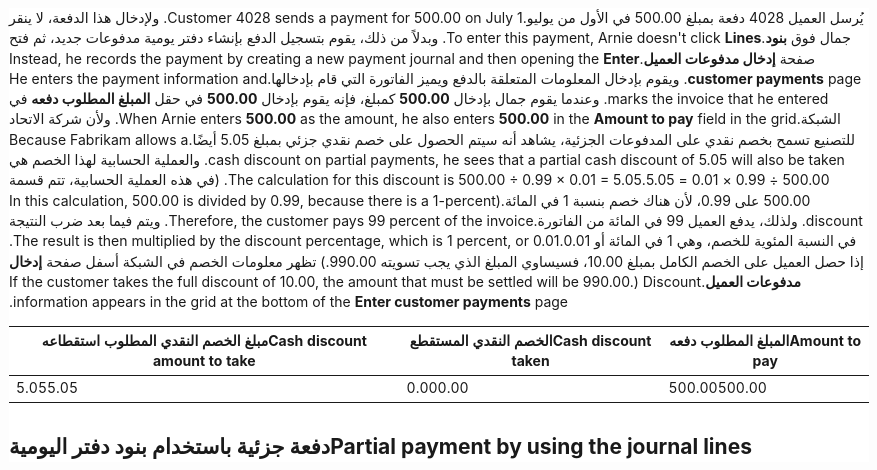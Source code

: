<span data-ttu-id="6c35e-172">‏‫يُرسل العميل 4028 دفعة بمبلغ 500.00 في الأول من يوليو.</span><span class="sxs-lookup"><span data-stu-id="6c35e-172">Customer 4028 sends a payment for 500.00 on July 1.</span></span> <span data-ttu-id="6c35e-173">ولإدخال هذا الدفعة، لا ينقر جمال فوق **بنود‬‏‫**.</span><span class="sxs-lookup"><span data-stu-id="6c35e-173">To enter this payment, Arnie doesn't click **Lines**.</span></span> <span data-ttu-id="6c35e-174">وبدلاً من ذلك، يقوم بتسجيل الدفع بإنشاء دفتر يومية مدفوعات جديد، ثم فتح صفحة **إدخال مدفوعات العميل**.</span><span class="sxs-lookup"><span data-stu-id="6c35e-174">Instead, he records the payment by creating a new payment journal and then opening the **Enter customer payments** page.</span></span> <span data-ttu-id="6c35e-175">ويقوم بإدخال المعلومات المتعلقة بالدفع ويميز الفاتورة التي قام بإدخالها.</span><span class="sxs-lookup"><span data-stu-id="6c35e-175">He enters the payment information and marks the invoice that he entered.</span></span> <span data-ttu-id="6c35e-176">وعندما يقوم جمال بإدخال **500.00** كمبلغ، فإنه يقوم بإدخال **500.00** في حقل **المبلغ المطلوب دفعه** في الشبكة.</span><span class="sxs-lookup"><span data-stu-id="6c35e-176">When Arnie enters **500.00** as the amount, he also enters **500.00** in the **Amount to pay** field in the grid.</span></span> <span data-ttu-id="6c35e-177">ولأن شركة الاتحاد للتصنيع تسمح بخصم نقدي على المدفوعات الجزئية، يشاهد أنه سيتم الحصول على خصم نقدي جزئي بمبلغ 5.05 أيضًا.</span><span class="sxs-lookup"><span data-stu-id="6c35e-177">Because Fabrikam allows a cash discount on partial payments, he sees that a partial cash discount of 5.05 will also be taken.</span></span> <span data-ttu-id="6c35e-178">والعملية الحسابية لهذا الخصم هي 500.00 ÷ 0.99 × 0.01 = 5.05.</span><span class="sxs-lookup"><span data-stu-id="6c35e-178">The calculation for this discount is 500.00 ÷ 0.99 × 0.01 = 5.05.</span></span> <span data-ttu-id="6c35e-179">(في هذه العملية الحسابية، تتم قسمة 500.00 على 0.99، لأن هناك خصم بنسبة 1 في المائة.</span><span class="sxs-lookup"><span data-stu-id="6c35e-179">(In this calculation, 500.00 is divided by 0.99, because there is a 1-percent discount.</span></span> <span data-ttu-id="6c35e-180">ولذلك، يدفع العميل 99 في المائة من الفاتورة.</span><span class="sxs-lookup"><span data-stu-id="6c35e-180">Therefore, the customer pays 99 percent of the invoice.</span></span> <span data-ttu-id="6c35e-181">ويتم فيما بعد ضرب النتيجة في النسبة المئوية للخصم، وهي 1 في المائة أو 0.01.</span><span class="sxs-lookup"><span data-stu-id="6c35e-181">The result is then multiplied by the discount percentage, which is 1 percent, or 0.01.</span></span> <span data-ttu-id="6c35e-182">إذا حصل العميل على الخصم الكامل بمبلغ 10.00، فسيساوي المبلغ الذي يجب تسويته 990.00.)‬ ‏‫تظهر معلومات الخصم في الشبكة أسفل صفحة **‬‏‫إدخال مدفوعات العميل**.</span><span class="sxs-lookup"><span data-stu-id="6c35e-182">If the customer takes the full discount of 10.00, the amount that must be settled will be 990.00.) Discount information appears in the grid at the bottom of the **Enter customer payments** page.</span></span>

| <span data-ttu-id="6c35e-183">مبلغ الخصم النقدي المطلوب استقطاعه</span><span class="sxs-lookup"><span data-stu-id="6c35e-183">Cash discount amount to take</span></span> | <span data-ttu-id="6c35e-184">الخصم النقدي المستقطع</span><span class="sxs-lookup"><span data-stu-id="6c35e-184">Cash discount taken</span></span> | <span data-ttu-id="6c35e-185">المبلغ المطلوب دفعه</span><span class="sxs-lookup"><span data-stu-id="6c35e-185">Amount to pay</span></span> |
|------------------------------|---------------------|---------------|
| <span data-ttu-id="6c35e-186">5.05</span><span class="sxs-lookup"><span data-stu-id="6c35e-186">5.05</span></span>                         | <span data-ttu-id="6c35e-187">0.00</span><span class="sxs-lookup"><span data-stu-id="6c35e-187">0.00</span></span>                | <span data-ttu-id="6c35e-188">500.00</span><span class="sxs-lookup"><span data-stu-id="6c35e-188">500.00</span></span>        |

## <a name="partial-payment-by-using-the-journal-lines"></a><span data-ttu-id="6c35e-189">دفعة جزئية باستخدام بنود دفتر اليومية</span><span class="sxs-lookup"><span data-stu-id="6c35e-189">Partial payment by using the journal lines</span></span>